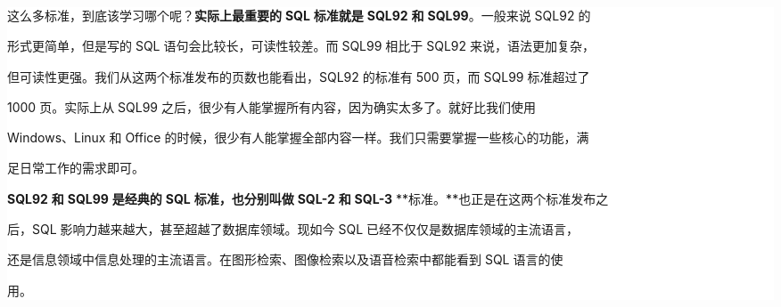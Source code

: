 这么多标准，到底该学习哪个呢？**实际上最重要的** **SQL** **标准就是** **SQL92** **和** **SQL99**。一般来说 SQL92 的

形式更简单，但是写的 SQL 语句会比较长，可读性较差。而 SQL99 相比于 SQL92 来说，语法更加复杂，

但可读性更强。我们从这两个标准发布的页数也能看出，SQL92 的标准有 500 页，而 SQL99 标准超过了

1000 页。实际上从 SQL99 之后，很少有人能掌握所有内容，因为确实太多了。就好比我们使用

Windows、Linux 和 Office 的时候，很少有人能掌握全部内容一样。我们只需要掌握一些核心的功能，满

足日常工作的需求即可。

**SQL92** **和** **SQL99** **是经典的** **SQL** **标准，也分别叫做** **SQL-2** **和** **SQL-3** **标准。**也正是在这两个标准发布之

后，SQL 影响力越来越大，甚至超越了数据库领域。现如今 SQL 已经不仅仅是数据库领域的主流语言，

还是信息领域中信息处理的主流语言。在图形检索、图像检索以及语音检索中都能看到 SQL 语言的使

用。